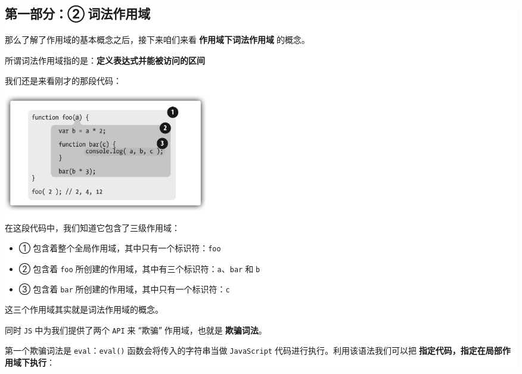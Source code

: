 

## 第一部分：② 词法作用域

那么了解了作用域的基本概念之后，接下来咱们来看 **作用域下词法作用域** 的概念。

所谓词法作用域指的是：**定义表达式并能被访问的区间**

我们还是来看刚才的那段代码：

<img src="%E4%BD%A0%E4%B8%8D%E7%9F%A5%E9%81%93%E7%9A%84JavaScript%EF%BC%88%E4%B8%8A%E5%8D%B7%EF%BC%89.assets/image-20230313093931755.png" alt="image-20230313093931755" style="zoom: 33%;" />

在这段代码中，我们知道它包含了三级作用域：

- ① 包含着整个全局作用域，其中只有一个标识符：`foo`

- ② 包含着 `foo` 所创建的作用域，其中有三个标识符：`a`、`bar` 和 `b`

- ③ 包含着 `bar` 所创建的作用域，其中只有一个标识符：`c`

这三个作用域其实就是词法作用域的概念。

同时 `JS` 中为我们提供了两个 `API` 来 “欺骗” 作用域，也就是 **欺骗词法**。

第一个欺骗词法是 `eval`：`eval()` 函数会将传入的字符串当做 `JavaScript` 代码进行执行。利用该语法我们可以把 **指定代码，指定在局部作用域下执行**：
